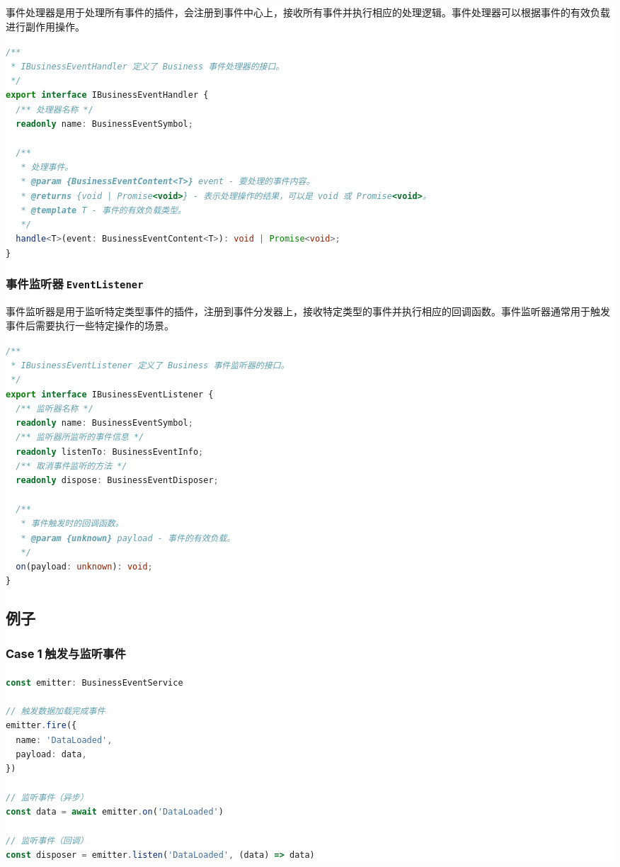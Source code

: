 事件处理器是用于处理所有事件的插件，会注册到事件中心上，接收所有事件并执行相应的处理逻辑。事件处理器可以根据事件的有效负载进行副作用操作。

```ts
/**
 * IBusinessEventHandler 定义了 Business 事件处理器的接口。
 */
export interface IBusinessEventHandler {
  /** 处理器名称 */
  readonly name: BusinessEventSymbol;

  /**
   * 处理事件。
   * @param {BusinessEventContent<T>} event - 要处理的事件内容。
   * @returns {void | Promise<void>} - 表示处理操作的结果，可以是 void 或 Promise<void>。
   * @template T - 事件的有效负载类型。
   */
  handle<T>(event: BusinessEventContent<T>): void | Promise<void>;
}

```

### 事件监听器 `EventListener`

事件监听器是用于监听特定类型事件的插件，注册到事件分发器上，接收特定类型的事件并执行相应的回调函数。事件监听器通常用于触发事件后需要执行一些特定操作的场景。

```ts
/**
 * IBusinessEventListener 定义了 Business 事件监听器的接口。
 */
export interface IBusinessEventListener {
  /** 监听器名称 */
  readonly name: BusinessEventSymbol;
  /** 监听器所监听的事件信息 */
  readonly listenTo: BusinessEventInfo;
  /** 取消事件监听的方法 */
  readonly dispose: BusinessEventDisposer;

  /**
   * 事件触发时的回调函数。
   * @param {unknown} payload - 事件的有效负载。
   */
  on(payload: unknown): void;
}

```

## 例子

### Case 1 触发与监听事件

```ts
const emitter: BusinessEventService

// 触发数据加载完成事件
emitter.fire({
  name: 'DataLoaded',
  payload: data,
})

// 监听事件（异步）
const data = await emitter.on('DataLoaded')

// 监听事件（回调）
const disposer = emitter.listen('DataLoaded', (data) => data)

```